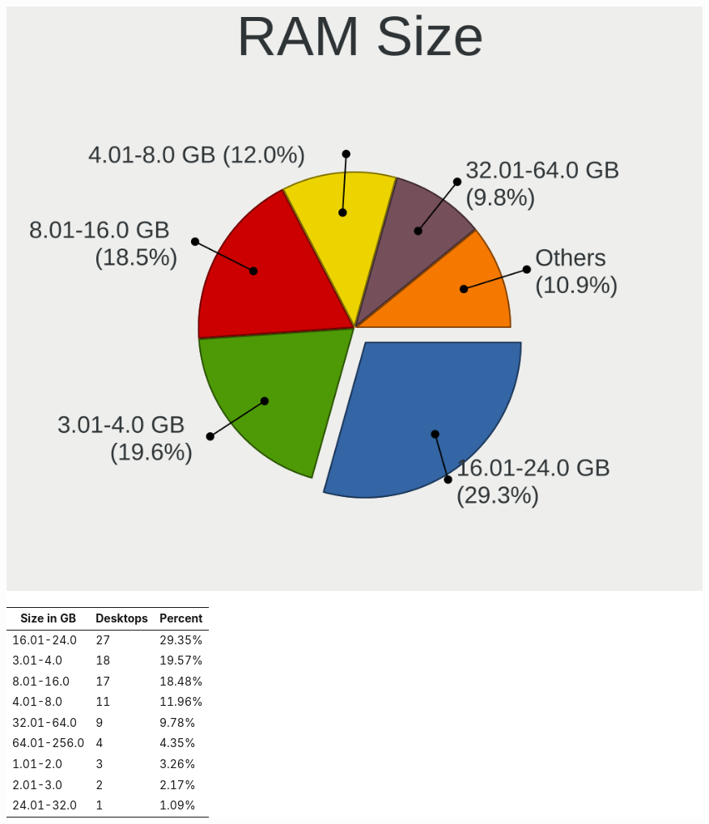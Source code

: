 ![RAM Size](./images/pie_chart/node_ram_total.svg)


| Size in GB  | Desktops | Percent |
|-------------|----------|---------|
| 16.01-24.0  | 27       | 29.35%  |
| 3.01-4.0    | 18       | 19.57%  |
| 8.01-16.0   | 17       | 18.48%  |
| 4.01-8.0    | 11       | 11.96%  |
| 32.01-64.0  | 9        | 9.78%   |
| 64.01-256.0 | 4        | 4.35%   |
| 1.01-2.0    | 3        | 3.26%   |
| 2.01-3.0    | 2        | 2.17%   |
| 24.01-32.0  | 1        | 1.09%   |
